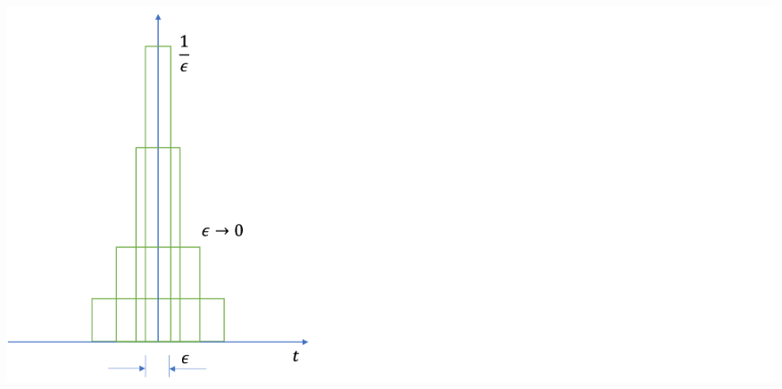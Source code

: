 <img src="pictures/dirac_delta.png" alt="Visualisation of the Dirac delta function as the limit of a conventional function with unit area." width="40%">
